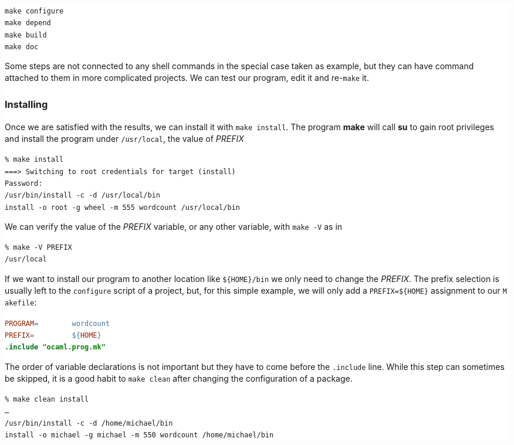     make configure
    make depend
    make build
    make doc

Some steps are not connected to any shell commands in the special case
taken as example, but they can have command attached to them in more
complicated projects.  We can test our program, edit it and re-`make`
it.


### Installing

Once we are satisfied with the results, we can install it with
`make install`.  The program **make** will call **su** to gain
root privileges and install the program under `/usr/local`,
the value of *PREFIX*

```console
% make install
===> Switching to root credentials for target (install)
Password:
/usr/bin/install -c -d /usr/local/bin
install -o root -g wheel -m 555 wordcount /usr/local/bin
```

We can verify the value of the *PREFIX* variable, or any other
variable, with `make -V` as in

```console
% make -V PREFIX
/usr/local
```

If we want to install our program to another location like
`${HOME}/bin` we only need to change the *PREFIX*.  The prefix
selection is usually left to the `configure` script of a project,
but, for this simple example, we will only add a `PREFIX=${HOME}`
assignment to our `Makefile`:

```makefile
PROGRAM=		wordcount
PREFIX=			${HOME}
.include "ocaml.prog.mk"
```

The order of variable declarations is not important but they have to
come before the `.include` line.  While this step can sometimes be
skipped, it is a good habit to `make clean` after changing the
configuration of a package.

```console
% make clean install
…
/usr/bin/install -c -d /home/michael/bin
install -o michael -g michael -m 550 wordcount /home/michael/bin
```
